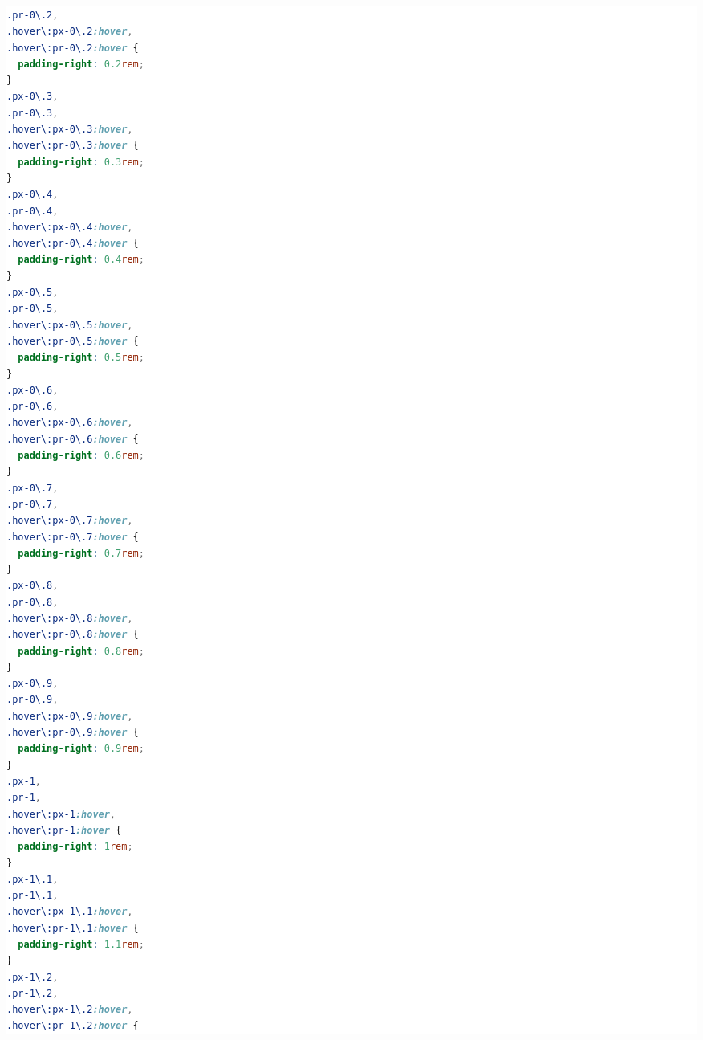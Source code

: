 ```css
.pr-0\.2,
.hover\:px-0\.2:hover,
.hover\:pr-0\.2:hover {
  padding-right: 0.2rem;
}
.px-0\.3,
.pr-0\.3,
.hover\:px-0\.3:hover,
.hover\:pr-0\.3:hover {
  padding-right: 0.3rem;
}
.px-0\.4,
.pr-0\.4,
.hover\:px-0\.4:hover,
.hover\:pr-0\.4:hover {
  padding-right: 0.4rem;
}
.px-0\.5,
.pr-0\.5,
.hover\:px-0\.5:hover,
.hover\:pr-0\.5:hover {
  padding-right: 0.5rem;
}
.px-0\.6,
.pr-0\.6,
.hover\:px-0\.6:hover,
.hover\:pr-0\.6:hover {
  padding-right: 0.6rem;
}
.px-0\.7,
.pr-0\.7,
.hover\:px-0\.7:hover,
.hover\:pr-0\.7:hover {
  padding-right: 0.7rem;
}
.px-0\.8,
.pr-0\.8,
.hover\:px-0\.8:hover,
.hover\:pr-0\.8:hover {
  padding-right: 0.8rem;
}
.px-0\.9,
.pr-0\.9,
.hover\:px-0\.9:hover,
.hover\:pr-0\.9:hover {
  padding-right: 0.9rem;
}
.px-1,
.pr-1,
.hover\:px-1:hover,
.hover\:pr-1:hover {
  padding-right: 1rem;
}
.px-1\.1,
.pr-1\.1,
.hover\:px-1\.1:hover,
.hover\:pr-1\.1:hover {
  padding-right: 1.1rem;
}
.px-1\.2,
.pr-1\.2,
.hover\:px-1\.2:hover,
.hover\:pr-1\.2:hover {
```